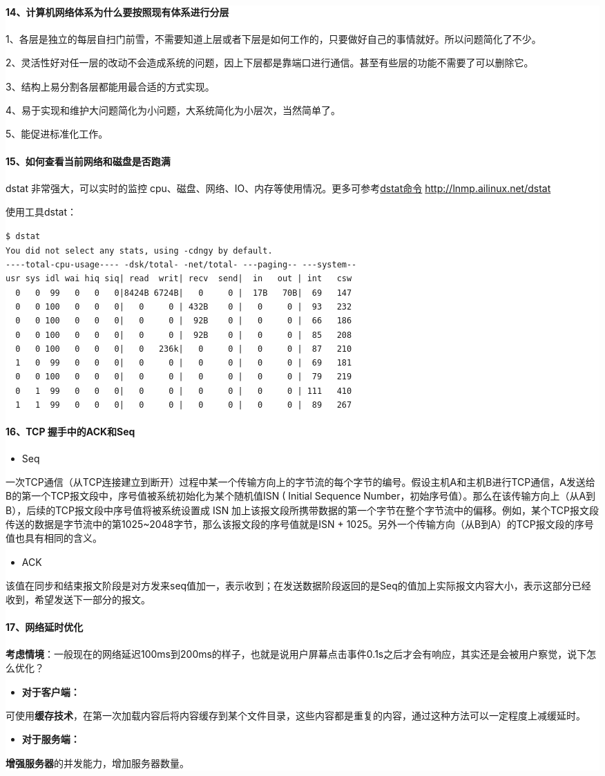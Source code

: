 #### 14、计算机网络体系为什么要按照现有体系进行分层

1、各层是独立的每层自扫门前雪，不需要知道上层或者下层是如何工作的，只要做好自己的事情就好。所以问题简化了不少。

2、灵活性好对任一层的改动不会造成系统的问题，因上下层都是靠端口进行通信。甚至有些层的功能不需要了可以删除它。

3、结构上易分割各层都能用最合适的方式实现。

4、易于实现和维护大问题简化为小问题，大系统简化为小层次，当然简单了。

5、能促进标准化工作。

#### 15、如何查看当前网络和磁盘是否跑满

dstat 非常强大，可以实时的监控 cpu、磁盘、网络、IO、内存等使用情况。更多可参考[dstat命令](./img/dstat.png)  http://lnmp.ailinux.net/dstat

使用工具dstat：

```shell
$ dstat
You did not select any stats, using -cdngy by default.
----total-cpu-usage---- -dsk/total- -net/total- ---paging-- ---system--
usr sys idl wai hiq siq| read  writ| recv  send|  in   out | int   csw 
  0   0  99   0   0   0|8424B 6724B|   0     0 |  17B   70B|  69   147 
  0   0 100   0   0   0|   0     0 | 432B    0 |   0     0 |  93   232 
  0   0 100   0   0   0|   0     0 |  92B    0 |   0     0 |  66   186 
  0   0 100   0   0   0|   0     0 |  92B    0 |   0     0 |  85   208 
  0   0 100   0   0   0|   0   236k|   0     0 |   0     0 |  87   210 
  1   0  99   0   0   0|   0     0 |   0     0 |   0     0 |  69   181 
  0   0 100   0   0   0|   0     0 |   0     0 |   0     0 |  79   219 
  0   1  99   0   0   0|   0     0 |   0     0 |   0     0 | 111   410 
  1   1  99   0   0   0|   0     0 |   0     0 |   0     0 |  89   267 
```

#### 16、TCP 握手中的ACK和Seq

* Seq

一次TCP通信（从TCP连接建立到断开）过程中某一个传输方向上的字节流的每个字节的编号。假设主机A和主机B进行TCP通信，A发送给B的第一个TCP报文段中，序号值被系统初始化为某个随机值ISN ( Initial Sequence Number，初始序号值）。那么在该传输方向上（从A到B），后续的TCP报文段中序号值将被系统设置成 ISN 加上该报文段所携带数据的第一个字节在整个字节流中的偏移。例如，某个TCP报文段传送的数据是字节流中的第1025~2048字节，那么该报文段的序号值就是ISN + 1025。另外一个传输方向（从B到A）的TCP报文段的序号值也具有相同的含义。

* ACK

该值在同步和结束报文阶段是对方发来seq值加一，表示收到；在发送数据阶段返回的是Seq的值加上实际报文内容大小，表示这部分已经收到，希望发送下一部分的报文。

#### 17、网络延时优化

**考虑情境**：一般现在的网络延迟100ms到200ms的样子，也就是说用户屏幕点击事件0.1s之后才会有响应，其实还是会被用户察觉，说下怎么优化？

* **对于客户端：**

可使用**缓存技术**，在第一次加载内容后将内容缓存到某个文件目录，这些内容都是重复的内容，通过这种方法可以一定程度上减缓延时。

* **对于服务端：**

**增强服务器**的并发能力，增加服务器数量。
